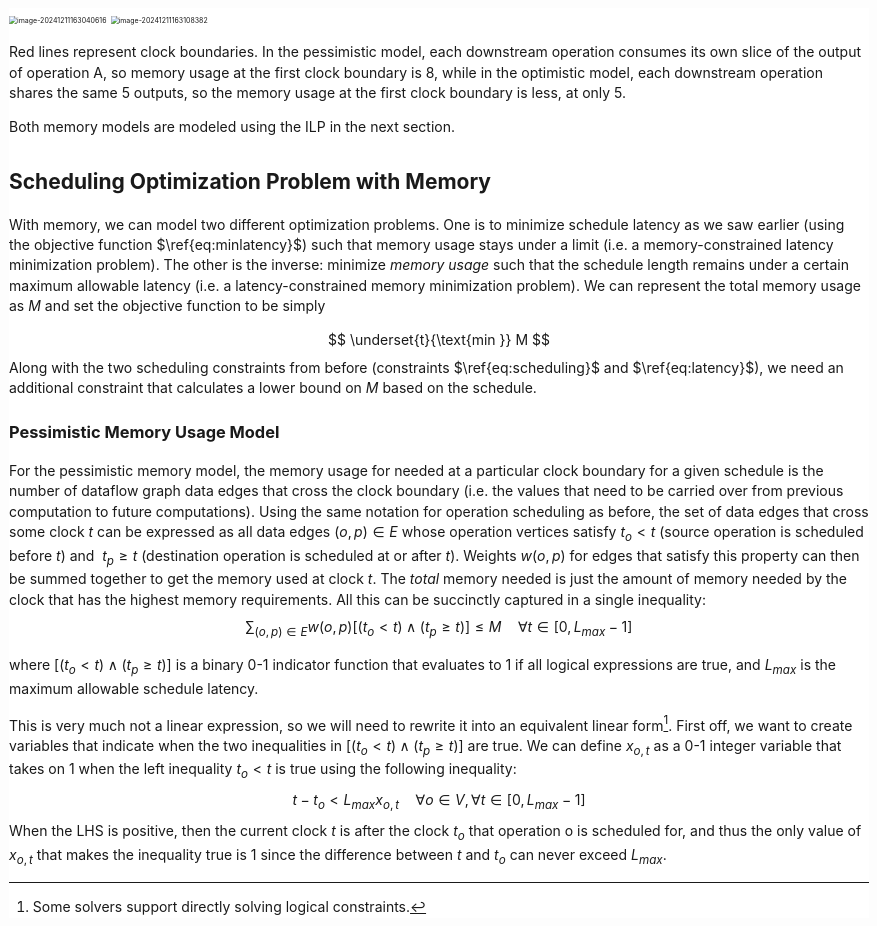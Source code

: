 <img src="/Users/dxing97/hls-scheduling/hls-scheduling/figures/image-20241211163040616.png" alt="image-20241211163040616" style="zoom:50%;" /> <img src="/Users/dxing97/hls-scheduling/hls-scheduling/figures/image-20241211163108382.png" alt="image-20241211163108382" style="zoom:50%;" />

Red lines represent clock boundaries. In the pessimistic model, each downstream operation consumes its own slice of the output of operation A, so memory usage at the first clock boundary is 8, while in the optimistic model, each downstream operation shares the same 5 outputs, so the memory usage at the first clock boundary is less, at only 5. 

Both memory models are modeled using the ILP in the next section. 

## Scheduling Optimization Problem with Memory


With memory, we can model two different optimization problems. One is to minimize schedule latency as we saw earlier (using the objective function $\ref{eq:minlatency}$) such that memory usage stays under a limit (i.e. a memory-constrained latency minimization problem). The other is the inverse: minimize *memory usage* such that the schedule length remains under a certain maximum allowable latency (i.e. a latency-constrained memory minimization problem). We can represent the total memory usage as $M$ and set the objective function to be simply

$$
\underset{t}{\text{min }} M
$$
Along with the two scheduling constraints from before (constraints $\ref{eq:scheduling}$ and $\ref{eq:latency}$), we need an additional constraint that calculates a lower bound on $M$ based on the schedule. 

### Pessimistic Memory Usage Model

For the pessimistic memory model, the memory usage for needed at a particular clock boundary for a given schedule is the number of dataflow graph data edges that cross the clock boundary (i.e. the values that need to be carried over from previous computation to future computations). Using the same notation for operation scheduling as before, the set of data edges that cross some clock $t$ can be expressed as all data edges $(o,p)\in E$ whose operation vertices satisfy $t_o<t$ (source operation is scheduled before $t$) and $\ t_p\geq t$ (destination operation is scheduled at or after $t$). Weights $w(o,p)$ for edges that satisfy this property can then be summed together to get the memory used at clock $t$. The *total* memory needed is just the amount of memory needed by the clock that has the highest memory requirements. All this can be succinctly captured in a single inequality:
$$
\sum_{(o,p)\in E} w(o,p)[(t_o < t) \land (t_p\geq t)] \leq M \quad \forall t \in [0,L_{max}-1] \label{eq:memorynonlinear}
$$

where $[(t_o < t) \land (t_p\geq t)]$ is a binary 0-1 indicator function that evaluates to 1 if all logical expressions are true, and $L_{max}$ is the maximum allowable schedule latency.  

This is very much not a linear expression, so we will need to rewrite it into an equivalent linear form[^ftn2]. First off, we want to create variables that indicate when the two inequalities in $[(t_o < t) \land (t_p\geq t)]$ are true. We can define $x_{o,t}$ as a 0-1 integer variable that takes on 1 when the left inequality  $t_o< t$ is true using the following inequality:
$$
t-t_o < L_{max} x_{o,t} \quad \forall o\in V, \forall t\in [0, L_{max}-1] \label{eq:lhs}
$$
When the LHS is positive, then the current clock $t$ is after the clock $t_o$ that operation o is scheduled for, and thus the only value of $x_{o,t}$ that makes the inequality true is 1 since the difference between $t$ and $t_o$ can never exceed $L_{max}$.


[^fn1]: In some scheduling problems it's possible to have multiple dependent operations occur in the same clock. This is especially true for pipelined datapaths, where the goal is to minimize the difference in delay of each stage of a pipeline. 
[^ftn2]: Some solvers support directly solving logical constraints. 